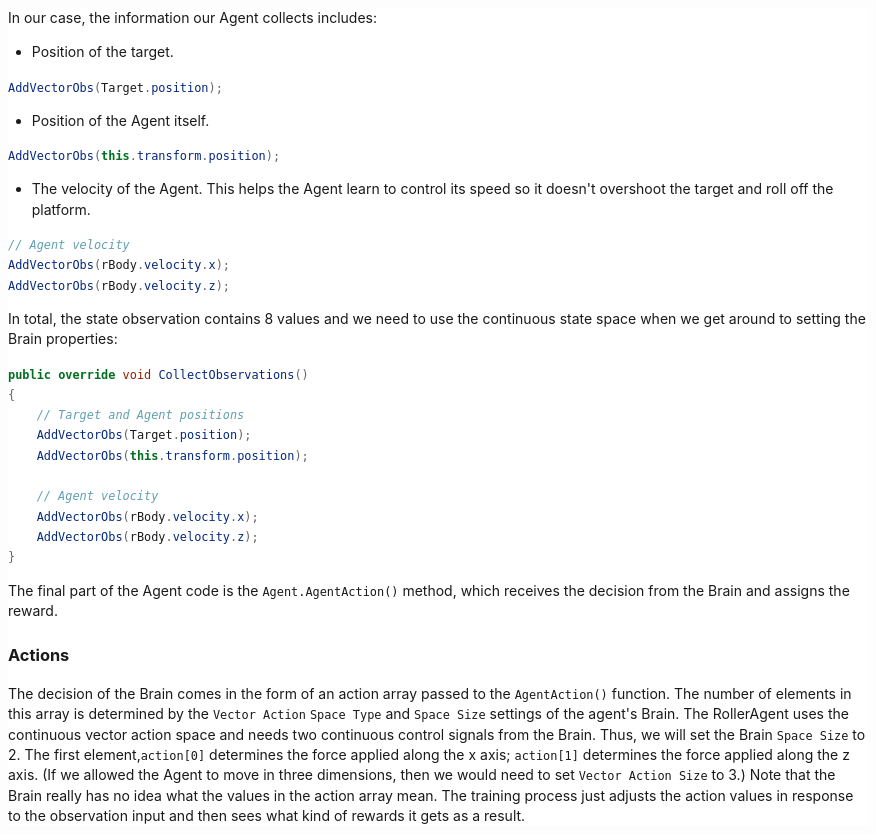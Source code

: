 In our case, the information our Agent collects includes:

* Position of the target. 

```csharp
AddVectorObs(Target.position);
```

* Position of the Agent itself. 

```csharp
AddVectorObs(this.transform.position);
```

* The velocity of the Agent. This helps the Agent learn to control its speed so
    it doesn't overshoot the target and roll off the platform.

```csharp
// Agent velocity
AddVectorObs(rBody.velocity.x);
AddVectorObs(rBody.velocity.z);
```

In total, the state observation contains 8 values and we need to use the
continuous state space when we get around to setting the Brain properties:

```csharp
public override void CollectObservations()
{
    // Target and Agent positions
    AddVectorObs(Target.position);
    AddVectorObs(this.transform.position);

    // Agent velocity
    AddVectorObs(rBody.velocity.x);
    AddVectorObs(rBody.velocity.z);
}
```

The final part of the Agent code is the `Agent.AgentAction()` method, which
receives the decision from the Brain and assigns the reward.

### Actions

The decision of the Brain comes in the form of an action array passed to the
`AgentAction()` function. The number of elements in this array is determined by
the `Vector Action` `Space Type` and `Space Size` settings of the
agent's Brain. The RollerAgent uses the continuous vector action space and needs
two continuous control signals from the Brain. Thus, we will set the Brain
`Space Size` to 2. The first element,`action[0]` determines the force
applied along the x axis; `action[1]` determines the force applied along the z
axis. (If we allowed the Agent to move in three dimensions, then we would need
to set `Vector Action Size` to 3.) Note that the Brain really has no idea what the values in
the action array mean. The training process just adjusts the action values in
response to the observation input and then sees what kind of rewards it gets as
a result.
